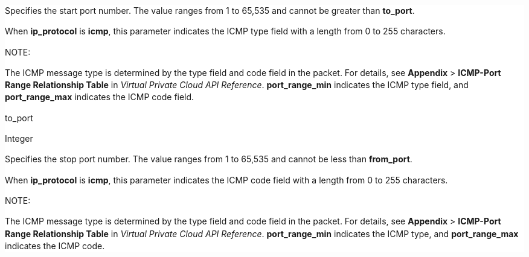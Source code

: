 </td>
<td class="cellrowborder" valign="top" width="43.18%" headers="mcps1.2.4.1.3 "><p id="en-us_topic_0057973221_p2095114117818"><a name="en-us_topic_0057973221_p2095114117818"></a><a name="en-us_topic_0057973221_p2095114117818"></a>Specifies the start port number. The value ranges from 1 to 65,535 and cannot be greater than <strong id="en-us_topic_0057973221_b84235270692028"><a name="en-us_topic_0057973221_b84235270692028"></a><a name="en-us_topic_0057973221_b84235270692028"></a>to_port</strong>.</p>
<p id="en-us_topic_0057973221_p660857541795"><a name="en-us_topic_0057973221_p660857541795"></a><a name="en-us_topic_0057973221_p660857541795"></a>When <strong id="en-us_topic_0057973221_b842352706184658"><a name="en-us_topic_0057973221_b842352706184658"></a><a name="en-us_topic_0057973221_b842352706184658"></a>ip_protocol</strong> is <strong id="en-us_topic_0057973221_b84235270618473"><a name="en-us_topic_0057973221_b84235270618473"></a><a name="en-us_topic_0057973221_b84235270618473"></a>icmp</strong>, this parameter indicates the ICMP type field with a length from 0 to 255 characters.</p>
<div class="note" id="en-us_topic_0057973221_note136113314412"><a name="en-us_topic_0057973221_note136113314412"></a><a name="en-us_topic_0057973221_note136113314412"></a><span class="notetitle"> NOTE: </span><div class="notebody"><p id="en-us_topic_0057973221_p203633310418"><a name="en-us_topic_0057973221_p203633310418"></a><a name="en-us_topic_0057973221_p203633310418"></a>The ICMP message type is determined by the type field and code field in the packet. For details, see <strong id="en-us_topic_0057973221_b842352706145053"><a name="en-us_topic_0057973221_b842352706145053"></a><a name="en-us_topic_0057973221_b842352706145053"></a>Appendix</strong> &gt; <strong id="en-us_topic_0057973221_b842352706145058"><a name="en-us_topic_0057973221_b842352706145058"></a><a name="en-us_topic_0057973221_b842352706145058"></a>ICMP-Port Range Relationship Table</strong> in <em id="en-us_topic_0057973221_i84235269714516"><a name="en-us_topic_0057973221_i84235269714516"></a><a name="en-us_topic_0057973221_i84235269714516"></a>Virtual Private Cloud API Reference</em>. <strong id="en-us_topic_0057973221_b441067081144424"><a name="en-us_topic_0057973221_b441067081144424"></a><a name="en-us_topic_0057973221_b441067081144424"></a>port_range_min</strong> indicates the ICMP type field, and <strong id="en-us_topic_0057973221_b55704280614455"><a name="en-us_topic_0057973221_b55704280614455"></a><a name="en-us_topic_0057973221_b55704280614455"></a>port_range_max</strong> indicates the ICMP code field.</p>
</div></div>
</td>
</tr>
<tr id="en-us_topic_0057973221_row12065659"><td class="cellrowborder" valign="top" width="28.410000000000004%" headers="mcps1.2.4.1.1 "><p id="en-us_topic_0057973221_p951704916720"><a name="en-us_topic_0057973221_p951704916720"></a><a name="en-us_topic_0057973221_p951704916720"></a>to_port</p>
</td>
<td class="cellrowborder" valign="top" width="28.410000000000004%" headers="mcps1.2.4.1.2 "><p id="en-us_topic_0057973221_p5777809316720"><a name="en-us_topic_0057973221_p5777809316720"></a><a name="en-us_topic_0057973221_p5777809316720"></a>Integer</p>
</td>
<td class="cellrowborder" valign="top" width="43.18%" headers="mcps1.2.4.1.3 "><p id="en-us_topic_0057973221_p698716017100"><a name="en-us_topic_0057973221_p698716017100"></a><a name="en-us_topic_0057973221_p698716017100"></a>Specifies the stop port number. The value ranges from 1 to 65,535 and cannot be less than <strong id="b1689845510"><a name="b1689845510"></a><a name="b1689845510"></a>from_port</strong>.</p>
<p id="en-us_topic_0057973221_p230471653415"><a name="en-us_topic_0057973221_p230471653415"></a><a name="en-us_topic_0057973221_p230471653415"></a>When <strong id="b161930797"><a name="b161930797"></a><a name="b161930797"></a>ip_protocol</strong> is <strong id="b1554146441"><a name="b1554146441"></a><a name="b1554146441"></a>icmp</strong>, this parameter indicates the ICMP code field with a length from 0 to 255 characters.</p>
<div class="note" id="note8882154911495"><a name="note8882154911495"></a><a name="note8882154911495"></a><span class="notetitle"> NOTE: </span><div class="notebody"><p id="p3882649134916"><a name="p3882649134916"></a><a name="p3882649134916"></a>The ICMP message type is determined by the type field and code field in the packet. For details, see <strong id="b1510237663"><a name="b1510237663"></a><a name="b1510237663"></a>Appendix</strong> &gt; <strong id="b1107929195"><a name="b1107929195"></a><a name="b1107929195"></a>ICMP-Port Range Relationship Table</strong> in <em id="i493562660"><a name="i493562660"></a><a name="i493562660"></a>Virtual Private Cloud API Reference</em>. <strong id="b1536730035"><a name="b1536730035"></a><a name="b1536730035"></a>port_range_min</strong> indicates the ICMP type, and <strong id="b2074139154"><a name="b2074139154"></a><a name="b2074139154"></a>port_range_max</strong> indicates the ICMP code.</p>
</div></div>
</td>
</tr>